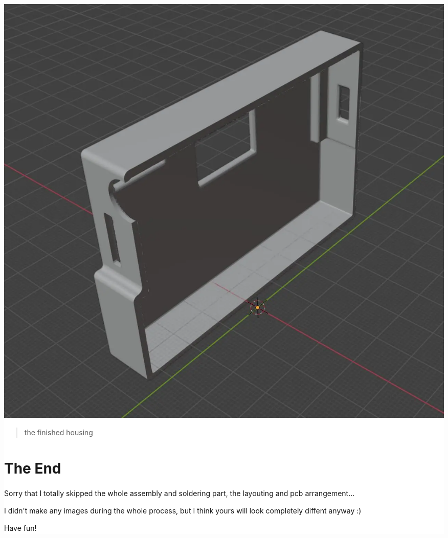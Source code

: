 ![the housing](housing.webp)
> the finished housing

# The End

Sorry that I totally skipped the whole assembly and soldering part, the layouting and pcb arrangement...

I didn't make any images during the whole process, but I think yours will look completely diffent anyway :)

Have fun!